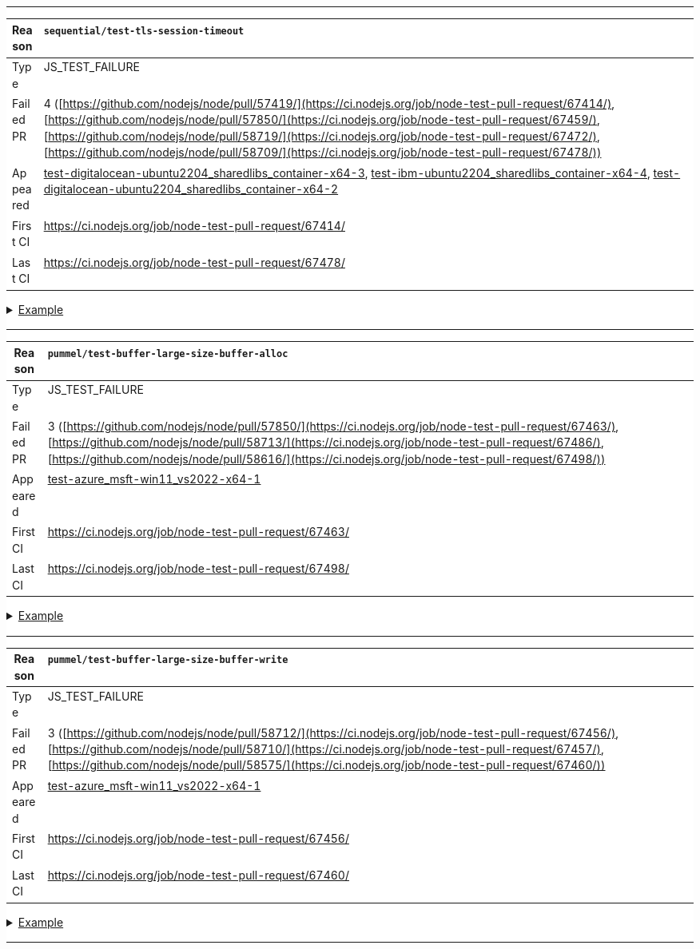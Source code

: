 -------

| Reason | <code>sequential/test-tls-session-timeout</code> |
| - | :- |
| Type | JS_TEST_FAILURE |
| Failed PR | 4 ([https://github.com/nodejs/node/pull/57419/](https://ci.nodejs.org/job/node-test-pull-request/67414/), [https://github.com/nodejs/node/pull/57850/](https://ci.nodejs.org/job/node-test-pull-request/67459/), [https://github.com/nodejs/node/pull/58719/](https://ci.nodejs.org/job/node-test-pull-request/67472/), [https://github.com/nodejs/node/pull/58709/](https://ci.nodejs.org/job/node-test-pull-request/67478/)) |
| Appeared | [test-digitalocean-ubuntu2204_sharedlibs_container-x64-3](https://ci.nodejs.org/job/node-test-commit-linux-containered/nodes=ubuntu2204_sharedlibs_openssl32_x64/51231/console), [test-ibm-ubuntu2204_sharedlibs_container-x64-4](https://ci.nodejs.org/job/node-test-commit-linux-containered/nodes=ubuntu2204_sharedlibs_openssl32_x64/51225/console), [test-digitalocean-ubuntu2204_sharedlibs_container-x64-2](https://ci.nodejs.org/job/node-test-commit-linux-containered/nodes=ubuntu2204_sharedlibs_openssl35_x64/51215/console) |
| First CI | https://ci.nodejs.org/job/node-test-pull-request/67414/ |
| Last CI | https://ci.nodejs.org/job/node-test-pull-request/67478/ |

<details><summary><a href="https://ci.nodejs.org/job/node-test-commit-linux-containered/nodes=ubuntu2204_sharedlibs_openssl32_x64/51231/console">Example</a></summary></details>

-------

| Reason | <code>pummel/test-buffer-large-size-buffer-alloc</code> |
| - | :- |
| Type | JS_TEST_FAILURE |
| Failed PR | 3 ([https://github.com/nodejs/node/pull/57850/](https://ci.nodejs.org/job/node-test-pull-request/67463/), [https://github.com/nodejs/node/pull/58713/](https://ci.nodejs.org/job/node-test-pull-request/67486/), [https://github.com/nodejs/node/pull/58616/](https://ci.nodejs.org/job/node-test-pull-request/67498/)) |
| Appeared | [test-azure_msft-win11_vs2022-x64-1](https://ci.nodejs.org/job/node-test-binary-windows-js-suites/RUN_SUBSET=3,nodes=win11-COMPILED_BY-vs2022_clang/34849/console) |
| First CI | https://ci.nodejs.org/job/node-test-pull-request/67463/ |
| Last CI | https://ci.nodejs.org/job/node-test-pull-request/67498/ |

<details><summary><a href="https://ci.nodejs.org/job/node-test-binary-windows-js-suites/RUN_SUBSET=3,nodes=win11-COMPILED_BY-vs2022_clang/34849/console">Example</a></summary></details>

-------

| Reason | <code>pummel/test-buffer-large-size-buffer-write</code> |
| - | :- |
| Type | JS_TEST_FAILURE |
| Failed PR | 3 ([https://github.com/nodejs/node/pull/58712/](https://ci.nodejs.org/job/node-test-pull-request/67456/), [https://github.com/nodejs/node/pull/58710/](https://ci.nodejs.org/job/node-test-pull-request/67457/), [https://github.com/nodejs/node/pull/58575/](https://ci.nodejs.org/job/node-test-pull-request/67460/)) |
| Appeared | [test-azure_msft-win11_vs2022-x64-1](https://ci.nodejs.org/job/node-test-binary-windows-js-suites/RUN_SUBSET=3,nodes=win11-COMPILED_BY-vs2022_clang/34810/console) |
| First CI | https://ci.nodejs.org/job/node-test-pull-request/67456/ |
| Last CI | https://ci.nodejs.org/job/node-test-pull-request/67460/ |

<details><summary><a href="https://ci.nodejs.org/job/node-test-binary-windows-js-suites/RUN_SUBSET=3,nodes=win11-COMPILED_BY-vs2022_clang/34810/console">Example</a></summary></details>

-------
